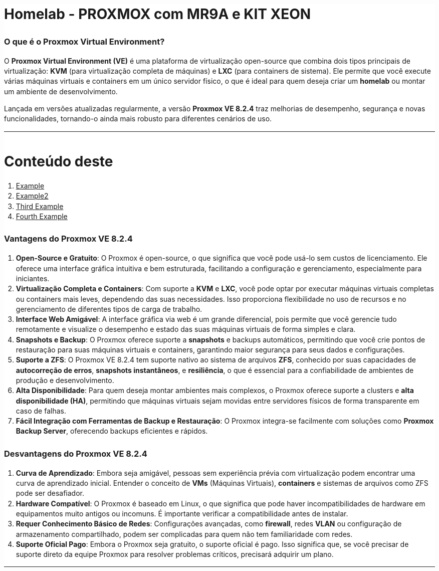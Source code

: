 # Homelab - PROXMOX com MR9A e KIT XEON

### **O que é o Proxmox Virtual Environment?**

O **Proxmox Virtual Environment (VE)** é uma plataforma de virtualização open-source que combina dois tipos principais de virtualização: **KVM** (para virtualização completa de máquinas) e **LXC** (para containers de sistema). Ele permite que você execute várias máquinas virtuais e containers em um único servidor físico, o que é ideal para quem deseja criar um **homelab** ou montar um ambiente de desenvolvimento.

Lançada em versões atualizadas regularmente, a versão **Proxmox VE 8.2.4** traz melhorias de desempenho, segurança e novas funcionalidades, tornando-o ainda mais robusto para diferentes cenários de uso.

---
# Conteúdo deste
1. [Example](#vantagens-do-proxmox-ve-824)
2. [Example2](#desvantagens-do-proxmox-ve-824)
3. [Third Example](#third-example)
4. [Fourth Example](#fourth-examplehttpwwwfourthexamplecom)



### **Vantagens do Proxmox VE 8.2.4**

1. **Open-Source e Gratuito**: O Proxmox é open-source, o que significa que você pode usá-lo sem custos de licenciamento. Ele oferece uma interface gráfica intuitiva e bem estruturada, facilitando a configuração e gerenciamento, especialmente para iniciantes.
2. **Virtualização Completa e Containers**: Com suporte a **KVM** e **LXC**, você pode optar por executar máquinas virtuais completas ou containers mais leves, dependendo das suas necessidades. Isso proporciona flexibilidade no uso de recursos e no gerenciamento de diferentes tipos de carga de trabalho.
3. **Interface Web Amigável**: A interface gráfica via web é um grande diferencial, pois permite que você gerencie tudo remotamente e visualize o desempenho e estado das suas máquinas virtuais de forma simples e clara.
4. **Snapshots e Backup**: O Proxmox oferece suporte a **snapshots** e backups automáticos, permitindo que você crie pontos de restauração para suas máquinas virtuais e containers, garantindo maior segurança para seus dados e configurações.
5. **Suporte a ZFS**: O Proxmox VE 8.2.4 tem suporte nativo ao sistema de arquivos **ZFS**, conhecido por suas capacidades de **autocorreção de erros**, **snapshots instantâneos**, e **resiliência**, o que é essencial para a confiabilidade de ambientes de produção e desenvolvimento.
6. **Alta Disponibilidade**: Para quem deseja montar ambientes mais complexos, o Proxmox oferece suporte a clusters e **alta disponibilidade (HA)**, permitindo que máquinas virtuais sejam movidas entre servidores físicos de forma transparente em caso de falhas.
7. **Fácil Integração com Ferramentas de Backup e Restauração**: O Proxmox integra-se facilmente com soluções como **Proxmox Backup Server**, oferecendo backups eficientes e rápidos.

### Desvantagens do Proxmox VE 8.2.4

1. **Curva de Aprendizado**: Embora seja amigável, pessoas sem experiência prévia com virtualização podem encontrar uma curva de aprendizado inicial. Entender o conceito de **VMs** (Máquinas Virtuais), **containers** e sistemas de arquivos como ZFS pode ser desafiador.
2. **Hardware Compatível**: O Proxmox é baseado em Linux, o que significa que pode haver incompatibilidades de hardware em equipamentos muito antigos ou incomuns. É importante verificar a compatibilidade antes de instalar.
3. **Requer Conhecimento Básico de Redes**: Configurações avançadas, como **firewall**, redes **VLAN** ou configuração de armazenamento compartilhado, podem ser complicadas para quem não tem familiaridade com redes.
4. **Suporte Oficial Pago**: Embora o Proxmox seja gratuito, o suporte oficial é pago. Isso significa que, se você precisar de suporte direto da equipe Proxmox para resolver problemas críticos, precisará adquirir um plano.

---